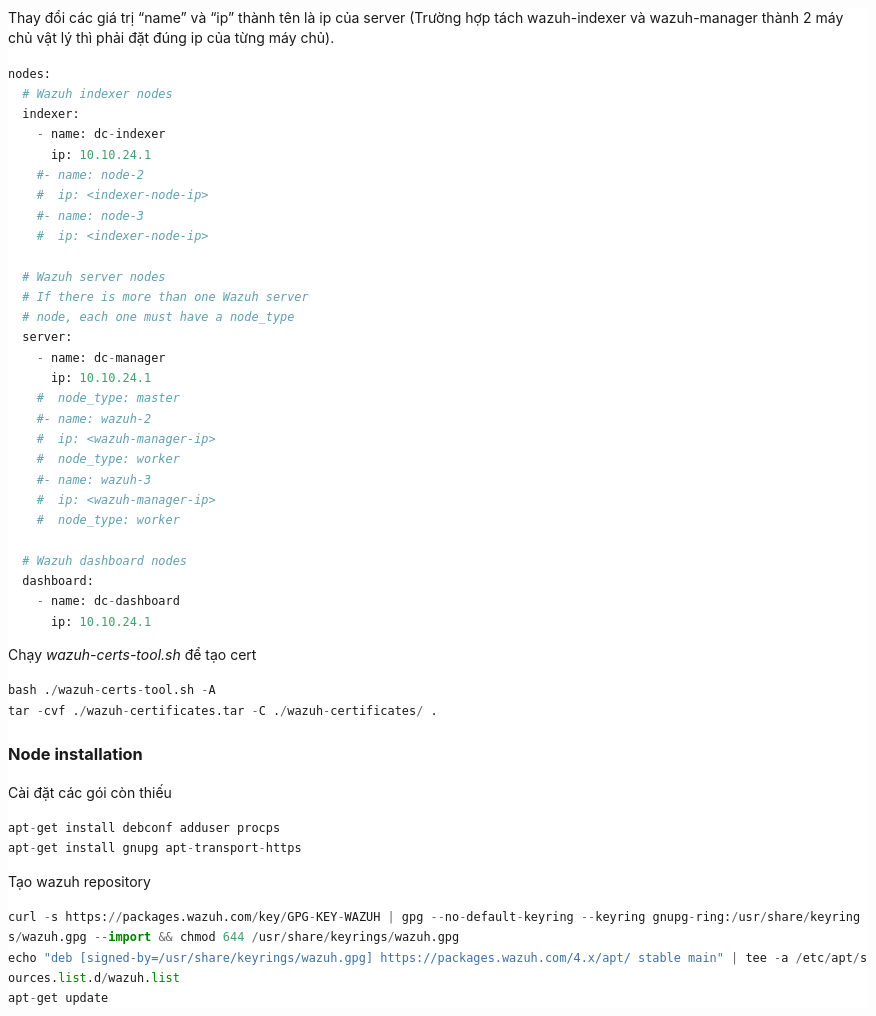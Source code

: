 Thay đổi các giá trị “name” và “ip” thành tên là ip của server (Trường hợp tách wazuh-indexer và wazuh-manager thành 2 máy chủ vật lý thì phải đặt đúng ip của từng máy chủ). 

```python
nodes:
  # Wazuh indexer nodes
  indexer:
    - name: dc-indexer
      ip: 10.10.24.1
    #- name: node-2
    #  ip: <indexer-node-ip>
    #- name: node-3
    #  ip: <indexer-node-ip>

  # Wazuh server nodes
  # If there is more than one Wazuh server
  # node, each one must have a node_type
  server:
    - name: dc-manager
      ip: 10.10.24.1
    #  node_type: master
    #- name: wazuh-2
    #  ip: <wazuh-manager-ip>
    #  node_type: worker
    #- name: wazuh-3
    #  ip: <wazuh-manager-ip>
    #  node_type: worker

  # Wazuh dashboard nodes
  dashboard:
    - name: dc-dashboard
      ip: 10.10.24.1
```

Chạy *wazuh-certs-tool.sh* để tạo cert

```python
bash ./wazuh-certs-tool.sh -A
tar -cvf ./wazuh-certificates.tar -C ./wazuh-certificates/ .
```

### Node installation

Cài đặt các gói còn thiếu

```python
apt-get install debconf adduser procps
apt-get install gnupg apt-transport-https
```

Tạo wazuh repository

```python
curl -s https://packages.wazuh.com/key/GPG-KEY-WAZUH | gpg --no-default-keyring --keyring gnupg-ring:/usr/share/keyrings/wazuh.gpg --import && chmod 644 /usr/share/keyrings/wazuh.gpg
echo "deb [signed-by=/usr/share/keyrings/wazuh.gpg] https://packages.wazuh.com/4.x/apt/ stable main" | tee -a /etc/apt/sources.list.d/wazuh.list
apt-get update
```
